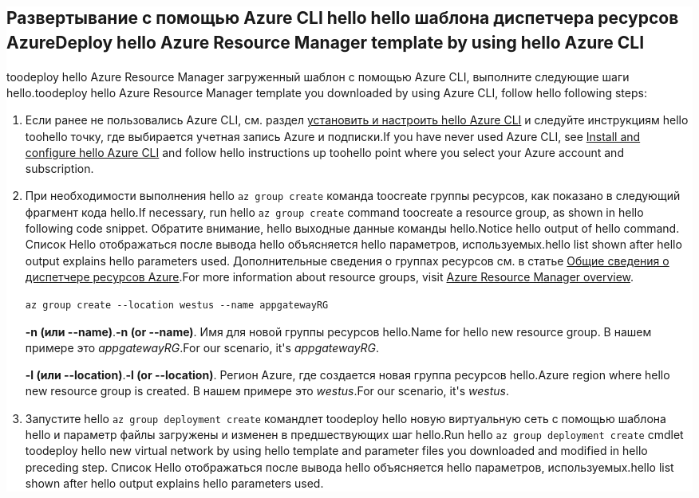 ## <a name="deploy-hello-azure-resource-manager-template-by-using-hello-azure-cli"></a><span data-ttu-id="0cd43-183">Развертывание с помощью Azure CLI hello hello шаблона диспетчера ресурсов Azure</span><span class="sxs-lookup"><span data-stu-id="0cd43-183">Deploy hello Azure Resource Manager template by using hello Azure CLI</span></span>

<span data-ttu-id="0cd43-184">toodeploy hello Azure Resource Manager загруженный шаблон с помощью Azure CLI, выполните следующие шаги hello.</span><span class="sxs-lookup"><span data-stu-id="0cd43-184">toodeploy hello Azure Resource Manager template you downloaded by using Azure CLI, follow hello following steps:</span></span>

1. <span data-ttu-id="0cd43-185">Если ранее не пользовались Azure CLI, см. раздел [установить и настроить hello Azure CLI](/cli/azure/install-azure-cli) и следуйте инструкциям hello toohello точку, где выбирается учетная запись Azure и подписки.</span><span class="sxs-lookup"><span data-stu-id="0cd43-185">If you have never used Azure CLI, see [Install and configure hello Azure CLI](/cli/azure/install-azure-cli) and follow hello instructions up toohello point where you select your Azure account and subscription.</span></span>

1. <span data-ttu-id="0cd43-186">При необходимости выполнения hello `az group create` команда toocreate группы ресурсов, как показано в следующий фрагмент кода hello.</span><span class="sxs-lookup"><span data-stu-id="0cd43-186">If necessary, run hello `az group create` command toocreate a resource group, as shown in hello following code snippet.</span></span> <span data-ttu-id="0cd43-187">Обратите внимание, hello выходные данные команды hello.</span><span class="sxs-lookup"><span data-stu-id="0cd43-187">Notice hello output of hello command.</span></span> <span data-ttu-id="0cd43-188">Список Hello отображаться после вывода hello объясняется hello параметров, используемых.</span><span class="sxs-lookup"><span data-stu-id="0cd43-188">hello list shown after hello output explains hello parameters used.</span></span> <span data-ttu-id="0cd43-189">Дополнительные сведения о группах ресурсов см. в статье [Общие сведения о диспетчере ресурсов Azure](../azure-resource-manager/resource-group-overview.md).</span><span class="sxs-lookup"><span data-stu-id="0cd43-189">For more information about resource groups, visit [Azure Resource Manager overview](../azure-resource-manager/resource-group-overview.md).</span></span>

    ```azurecli
    az group create --location westus --name appgatewayRG
    ```
    
    <span data-ttu-id="0cd43-190">**-n (или --name)**.</span><span class="sxs-lookup"><span data-stu-id="0cd43-190">**-n (or --name)**.</span></span> <span data-ttu-id="0cd43-191">Имя для новой группы ресурсов hello.</span><span class="sxs-lookup"><span data-stu-id="0cd43-191">Name for hello new resource group.</span></span> <span data-ttu-id="0cd43-192">В нашем примере это *appgatewayRG*.</span><span class="sxs-lookup"><span data-stu-id="0cd43-192">For our scenario, it's *appgatewayRG*.</span></span>
    
    <span data-ttu-id="0cd43-193">**-l (или --location)**.</span><span class="sxs-lookup"><span data-stu-id="0cd43-193">**-l (or --location)**.</span></span> <span data-ttu-id="0cd43-194">Регион Azure, где создается новая группа ресурсов hello.</span><span class="sxs-lookup"><span data-stu-id="0cd43-194">Azure region where hello new resource group is created.</span></span> <span data-ttu-id="0cd43-195">В нашем примере это *westus*.</span><span class="sxs-lookup"><span data-stu-id="0cd43-195">For our scenario, it's *westus*.</span></span>

1. <span data-ttu-id="0cd43-196">Запустите hello `az group deployment create` командлет toodeploy hello новую виртуальную сеть с помощью шаблона hello и параметр файлы загружены и изменен в предшествующих шаг hello.</span><span class="sxs-lookup"><span data-stu-id="0cd43-196">Run hello `az group deployment create` cmdlet toodeploy hello new virtual network by using hello template and parameter files you downloaded and modified in hello preceding step.</span></span> <span data-ttu-id="0cd43-197">Список Hello отображаться после вывода hello объясняется hello параметров, используемых.</span><span class="sxs-lookup"><span data-stu-id="0cd43-197">hello list shown after hello output explains hello parameters used.</span></span>
